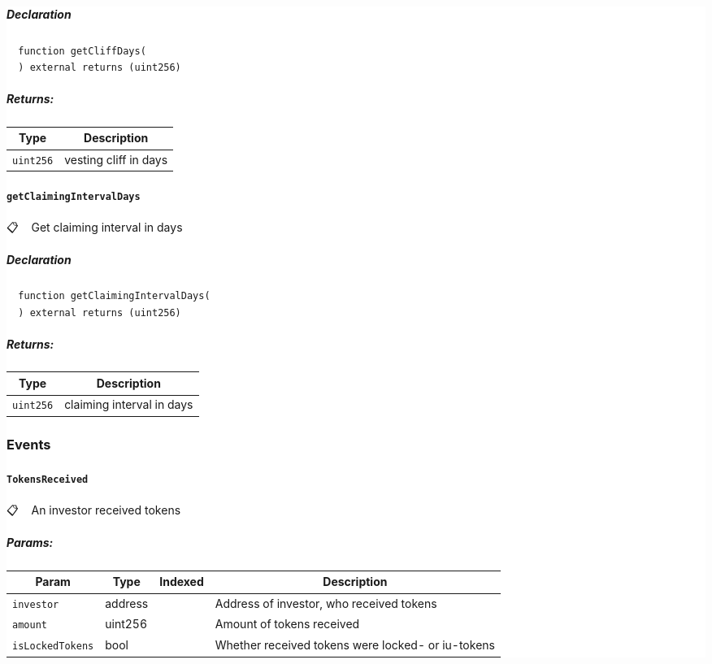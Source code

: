 

##### Declaration
```solidity
  function getCliffDays(
  ) external returns (uint256)
```



##### Returns:
| Type | Description |
| --- | --- |
|`uint256` | vesting cliff in days
#### `getClaimingIntervalDays`

📋   &nbsp;&nbsp;
Get claiming interval in days



##### Declaration
```solidity
  function getClaimingIntervalDays(
  ) external returns (uint256)
```



##### Returns:
| Type | Description |
| --- | --- |
|`uint256` | claiming interval in days


### Events

#### `TokensReceived`

📋   &nbsp;&nbsp;
An investor received tokens


  

##### Params:
| Param | Type | Indexed | Description |
| --- | --- | :---: | --- |
|`investor` | address |  | Address of investor, who received tokens
|`amount` | uint256 |  | Amount of tokens received
|`isLockedTokens` | bool |  | Whether received tokens were locked- or iu-tokens
